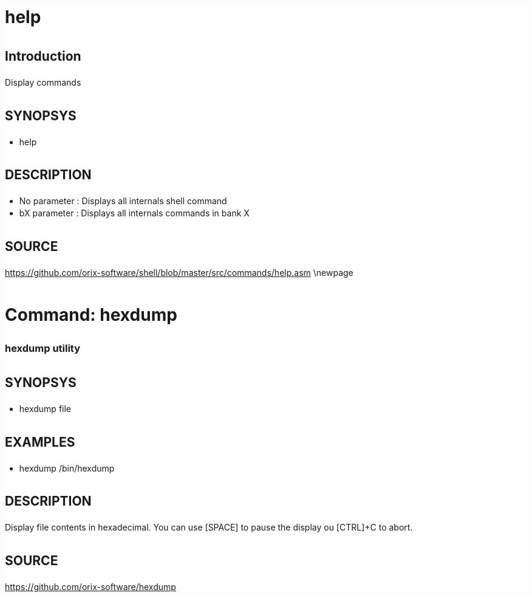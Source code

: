 # help

## Introduction

Display commands

## SYNOPSYS

+ help

## DESCRIPTION

- No parameter : Displays all internals shell command
- bX parameter : Displays all internals commands in bank X

## SOURCE

https://github.com/orix-software/shell/blob/master/src/commands/help.asm
\newpage

# Command: hexdump

### hexdump utility

## SYNOPSYS
+ hexdump file

## EXAMPLES
+ hexdump /bin/hexdump

## DESCRIPTION
Display file contents in hexadecimal.
You can use [SPACE] to pause the display ou [CTRL]+C to abort.

## SOURCE
https://github.com/orix-software/hexdump
